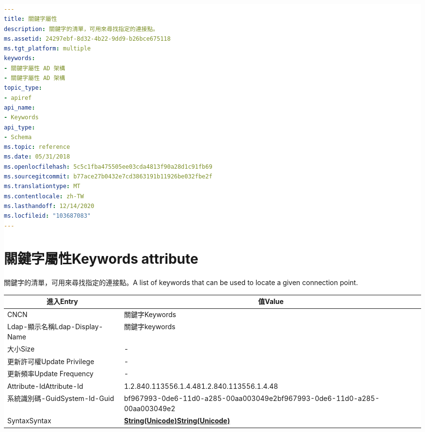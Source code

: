 ```yaml
---
title: 關鍵字屬性
description: 關鍵字的清單，可用來尋找指定的連接點。
ms.assetid: 24297ebf-8d32-4b22-9dd9-b26bce675118
ms.tgt_platform: multiple
keywords:
- 關鍵字屬性 AD 架構
- 關鍵字屬性 AD 架構
topic_type:
- apiref
api_name:
- Keywords
api_type:
- Schema
ms.topic: reference
ms.date: 05/31/2018
ms.openlocfilehash: 5c5c1fba475505ee03cda4813f90a28d1c91fb69
ms.sourcegitcommit: b77ace27b0432e7cd3863191b11926be032fbe2f
ms.translationtype: MT
ms.contentlocale: zh-TW
ms.lasthandoff: 12/14/2020
ms.locfileid: "103687083"
---
```

# <a name="keywords-attribute"></a><span data-ttu-id="0efa5-105">關鍵字屬性</span><span class="sxs-lookup"><span data-stu-id="0efa5-105">Keywords attribute</span></span>

<span data-ttu-id="0efa5-106">關鍵字的清單，可用來尋找指定的連接點。</span><span class="sxs-lookup"><span data-stu-id="0efa5-106">A list of keywords that can be used to locate a given connection point.</span></span>



| <span data-ttu-id="0efa5-107">進入</span><span class="sxs-lookup"><span data-stu-id="0efa5-107">Entry</span></span> | <span data-ttu-id="0efa5-108">值</span><span class="sxs-lookup"><span data-stu-id="0efa5-108">Value</span></span> |
|-------------------|---------------------------------------------|
| <span data-ttu-id="0efa5-109">CN</span><span class="sxs-lookup"><span data-stu-id="0efa5-109">CN</span></span>                | <span data-ttu-id="0efa5-110">關鍵字</span><span class="sxs-lookup"><span data-stu-id="0efa5-110">Keywords</span></span>                                    |
| <span data-ttu-id="0efa5-111">Ldap-顯示名稱</span><span class="sxs-lookup"><span data-stu-id="0efa5-111">Ldap-Display-Name</span></span> | <span data-ttu-id="0efa5-112">關鍵字</span><span class="sxs-lookup"><span data-stu-id="0efa5-112">keywords</span></span>                                    |
| <span data-ttu-id="0efa5-113">大小</span><span class="sxs-lookup"><span data-stu-id="0efa5-113">Size</span></span>              | \-                                          |
| <span data-ttu-id="0efa5-114">更新許可權</span><span class="sxs-lookup"><span data-stu-id="0efa5-114">Update Privilege</span></span>  | \-                                          |
| <span data-ttu-id="0efa5-115">更新頻率</span><span class="sxs-lookup"><span data-stu-id="0efa5-115">Update Frequency</span></span>  | \-                                          |
| <span data-ttu-id="0efa5-116">Attribute-Id</span><span class="sxs-lookup"><span data-stu-id="0efa5-116">Attribute-Id</span></span>      | <span data-ttu-id="0efa5-117">1.2.840.113556.1.4.48</span><span class="sxs-lookup"><span data-stu-id="0efa5-117">1.2.840.113556.1.4.48</span></span>                       |
| <span data-ttu-id="0efa5-118">系統識別碼-Guid</span><span class="sxs-lookup"><span data-stu-id="0efa5-118">System-Id-Guid</span></span>    | <span data-ttu-id="0efa5-119">bf967993-0de6-11d0-a285-00aa003049e2</span><span class="sxs-lookup"><span data-stu-id="0efa5-119">bf967993-0de6-11d0-a285-00aa003049e2</span></span>        |
| <span data-ttu-id="0efa5-120">Syntax</span><span class="sxs-lookup"><span data-stu-id="0efa5-120">Syntax</span></span>            | [<span data-ttu-id="0efa5-121">**String(Unicode)**</span><span class="sxs-lookup"><span data-stu-id="0efa5-121">**String(Unicode)**</span></span>](s-string-unicode.md) |

